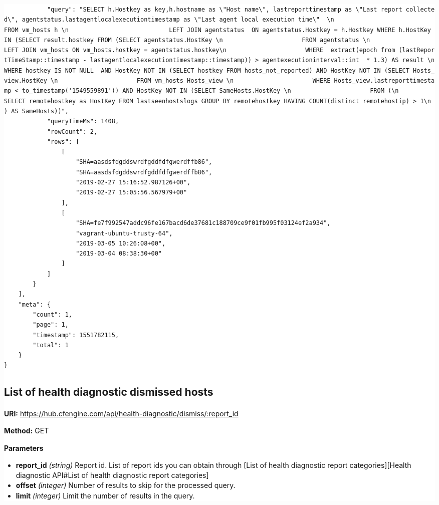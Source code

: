```
            "query": "SELECT h.Hostkey as key,h.hostname as \"Host name\", lastreporttimestamp as \"Last report collected\", agentstatus.lastagentlocalexecutiontimestamp as \"Last agent local execution time\"  \n                            FROM vm_hosts h \n                            LEFT JOIN agentstatus  ON agentstatus.Hostkey = h.Hostkey WHERE h.HostKey IN (SELECT result.hostkey FROM (SELECT agentstatus.HostKey \n                      FROM agentstatus \n                      LEFT JOIN vm_hosts ON vm_hosts.hostkey = agentstatus.hostkey\n                      WHERE  extract(epoch from (lastReportTimeStamp::timestamp - lastagentlocalexecutiontimestamp::timestamp)) > agentexecutioninterval::int  * 1.3) AS result \n                      WHERE hostkey IS NOT NULL  AND HostKey NOT IN (SELECT hostkey FROM hosts_not_reported) AND HostKey NOT IN (SELECT Hosts_view.HostKey \n                      FROM vm_hosts Hosts_view \n                      WHERE Hosts_view.lastreporttimestamp < to_timestamp('1549559891')) AND HostKey NOT IN (SELECT SameHosts.HostKey \n                      FROM (\n                          SELECT remotehostkey as HostKey FROM lastseenhostslogs GROUP BY remotehostkey HAVING COUNT(distinct remotehostip) > 1\n                          ) AS SameHosts))",
            "queryTimeMs": 1408,
            "rowCount": 2,
            "rows": [
                [
                    "SHA=aasdsfdgddswrdfgddfdfgwerdffb86",
                    "SHA=aasdsfdgddswrdfgddfdfgwerdffb86",
                    "2019-02-27 15:16:52.987126+00",
                    "2019-02-27 15:05:56.567979+00"
                ],
                [
                    "SHA=fe7f992547addc96fe167bacd6de37681c188709ce9f01fb995f03124ef2a934",
                    "vagrant-ubuntu-trusty-64",
                    "2019-03-05 10:26:08+00",
                    "2019-03-04 08:38:30+00"
                ]
            ]
        }
    ],
    "meta": {
        "count": 1,
        "page": 1,
        "timestamp": 1551782115,
        "total": 1
    }
}
```

## List of health diagnostic dismissed hosts

**URI:** https://hub.cfengine.com/api/health-diagnostic/dismiss/:report_id

**Method:** GET

**Parameters**

- **report_id** _(string)_
  Report id.
  List of report ids you can obtain through [List of health diagnostic report categories][Health diagnostic API#List of health diagnostic report categories]
- **offset** _(integer)_
  Number of results to skip for the processed query.
- **limit** _(integer)_
  Limit the number of results in the query.
